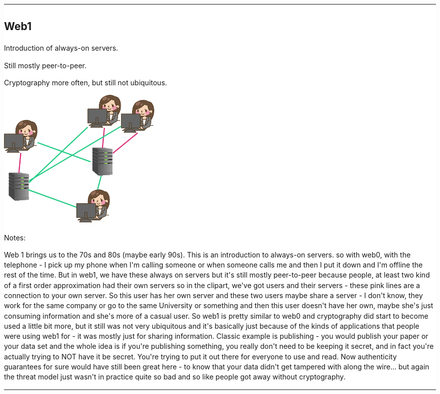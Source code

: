
---

## Web1

Introduction of always-on servers.

Still mostly peer-to-peer.

Cryptography more often, but still not ubiquitous.

<img style="width: 300px;" src="./img/Web1.png" />

Notes:

Web 1 brings us to the 70s and 80s (maybe early 90s).
This is an introduction to always-on servers.
so with web0, with the telephone - I pick up my phone when I'm calling someone or when someone calls me and then I put it down and I'm offline the rest of the time.
But in web1, we have these always on servers but it's still mostly peer-to-peer because people, at least two kind of a first order approximation had their own servers so in the clipart, we've got users and their servers - these pink lines are a connection to your own server.
So this user has her own server and these two users maybe share a server - I don't know, they work for the same company or go to the same University or something and then this user doesn't have her own, maybe she's just consuming information and she's more of a casual user.
So web1 is pretty similar to web0 and cryptography did start to become used a little bit more, but it still was not very ubiquitous and it's basically just because of the kinds of applications that people were using web1 for - it was mostly just for sharing information.
Classic example is publishing - you would publish your paper or your data set and the whole idea is if you're publishing something, you really don't need to be keeping it secret, and in fact you're actually trying to NOT have it be secret.
You're trying to put it out there for everyone to use and read.
Now authenticity guarantees for sure would have still been great here - to know that your data didn't get tampered with along the wire...
but again the threat model just wasn't in practice quite so bad and so like people got away without cryptography.

---